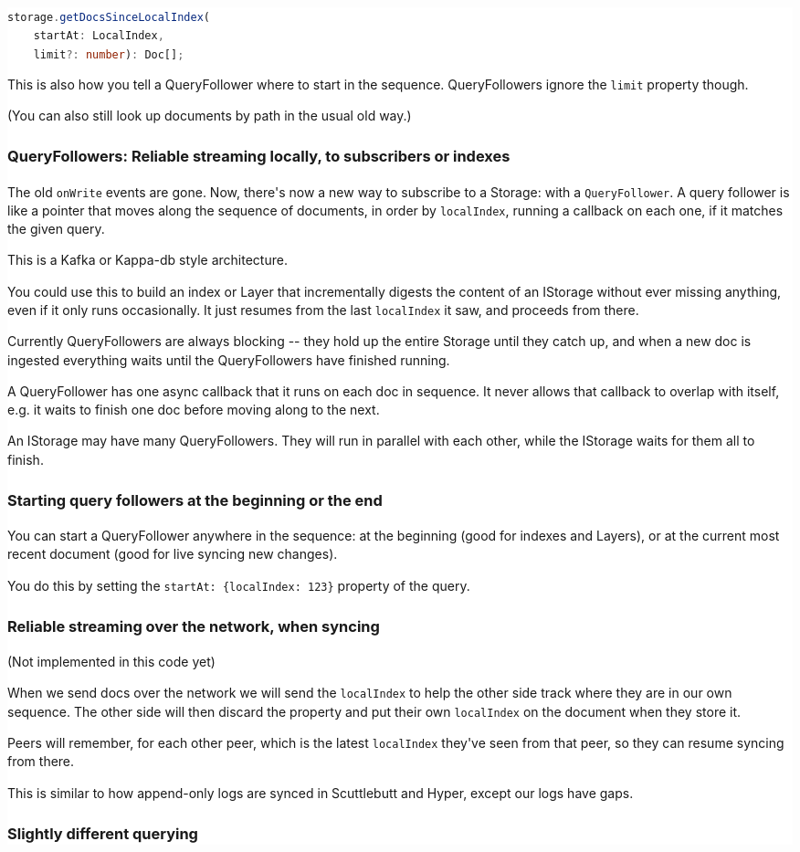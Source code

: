 ```ts
storage.getDocsSinceLocalIndex(
    startAt: LocalIndex,
    limit?: number): Doc[];
```

This is also how you tell a QueryFollower where to start in the sequence. QueryFollowers ignore the
`limit` property though.

(You can also still look up documents by path in the usual old way.)

### QueryFollowers: Reliable streaming locally, to subscribers or indexes

The old `onWrite` events are gone. Now, there's now a new way to subscribe to a Storage: with a
`QueryFollower`. A query follower is like a pointer that moves along the sequence of documents, in
order by `localIndex`, running a callback on each one, if it matches the given query.

This is a Kafka or Kappa-db style architecture.

You could use this to build an index or Layer that incrementally digests the content of an IStorage
without ever missing anything, even if it only runs occasionally. It just resumes from the last
`localIndex` it saw, and proceeds from there.

Currently QueryFollowers are always blocking -- they hold up the entire Storage until they catch up,
and when a new doc is ingested everything waits until the QueryFollowers have finished running.

A QueryFollower has one async callback that it runs on each doc in sequence. It never allows that
callback to overlap with itself, e.g. it waits to finish one doc before moving along to the next.

An IStorage may have many QueryFollowers. They will run in parallel with each other, while the
IStorage waits for them all to finish.

### Starting query followers at the beginning or the end

You can start a QueryFollower anywhere in the sequence: at the beginning (good for indexes and
Layers), or at the current most recent document (good for live syncing new changes).

You do this by setting the `startAt: {localIndex: 123}` property of the query.

### Reliable streaming over the network, when syncing

(Not implemented in this code yet)

When we send docs over the network we will send the `localIndex` to help the other side track where
they are in our own sequence. The other side will then discard the property and put their own
`localIndex` on the document when they store it.

Peers will remember, for each other peer, which is the latest `localIndex` they've seen from that
peer, so they can resume syncing from there.

This is similar to how append-only logs are synced in Scuttlebutt and Hyper, except our logs have
gaps.

### Slightly different querying
